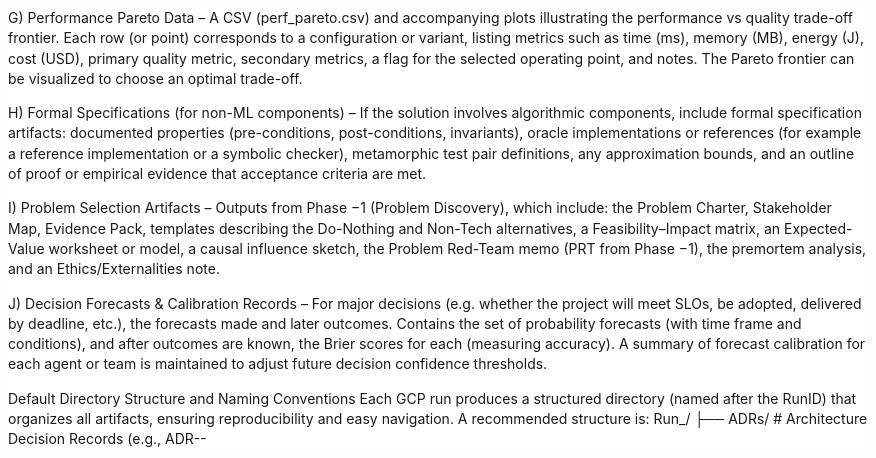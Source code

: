 
G) Performance Pareto Data – A CSV (perf_pareto.csv) and accompanying plots illustrating the performance vs quality trade-off frontier. Each row (or point) corresponds to a configuration or variant, listing metrics such as time (ms), memory (MB), energy (J), cost (USD), primary quality metric, secondary metrics, a flag for the selected operating point, and notes. The Pareto frontier can be visualized to choose an optimal trade-off.


H) Formal Specifications (for non-ML components) – If the solution involves algorithmic components, include formal specification artifacts: documented properties (pre-conditions, post-conditions, invariants), oracle implementations or references (for example a reference implementation or a symbolic checker), metamorphic test pair definitions, any approximation bounds, and an outline of proof or empirical evidence that acceptance criteria are met.


I) Problem Selection Artifacts – Outputs from Phase −1 (Problem Discovery), which include: the Problem Charter, Stakeholder Map, Evidence Pack, templates describing the Do-Nothing and Non-Tech alternatives, a Feasibility–Impact matrix, an Expected-Value worksheet or model, a causal influence sketch, the Problem Red-Team memo (PRT from Phase −1), the premortem analysis, and an Ethics/Externalities note.


J) Decision Forecasts & Calibration Records – For major decisions (e.g. whether the project will meet SLOs, be adopted, delivered by deadline, etc.), the forecasts made and later outcomes. Contains the set of probability forecasts (with time frame and conditions), and after outcomes are known, the Brier scores for each (measuring accuracy). A summary of forecast calibration for each agent or team is maintained to adjust future decision confidence thresholds.


Default Directory Structure and Naming Conventions
Each GCP run produces a structured directory (named after the RunID) that organizes all artifacts, ensuring reproducibility and easy navigation. A recommended structure is:
Run_<RunID>/
├── ADRs/                   # Architecture Decision Records (e.g., ADR-<ID>-<Title>.md)
├── Artifacts/              # Key output artifacts (e.g., final checkpoint ZIPs, release packages)
├── Benchmarks/             # Benchmark results (raw CSVs, stats_report.json, plots)
├── CodeSnapshots/          # Code snapshots (source archives or diffs) at key checkpoints
├── RunLogs/                # Logs and ledgers (run_ledger.csv or .jsonl, gate decision JSON records)
├── SafetyDocs/             # Safety, privacy, fairness docs (ModelCard.md, DPIA.pdf, etc.)
├── SBOMs/                  # SBOM files and security scan reports (e.g., sbom.spdx.json, cve_report.txt)
└── Seeds/                  # Random seed files or notes for reproducibility (seed_list.txt, etc.)

Run Directory: Named Run_<YYYYMMDD>T<HHMMSS>Z (UTC timestamp) or similar deterministic identifier. All files within are associated with this run ID.


ADRs: Stored as individual markdown or text files in ADRs/, named with an index and title (e.g., ADR-001-ChooseDatabase.md).


Artifacts: Final artifacts such as release bundles or checkpoint archives. For example, a final model/package might be Artifacts/final_checkpoint_<RunID>.zip. Intermediate checkpoint bundles (e.g., after Phase 3) can also reside here or in a subfolder.


Benchmarks: Contains stats_report.json and stats_report.txt summaries, raw benchmark output files (*.csv), and any performance graphs or figures. File names include context, e.g., bench_results_phase6.csv, perf_pareto_run<RunID>.csv.
